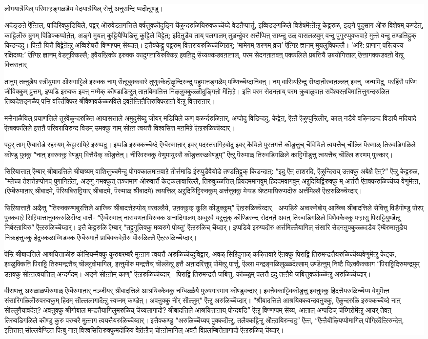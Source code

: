लोगयात्रैयिल् परिमाऱ्ऱङ्गळडैय वेदयात्रैयिल् सेर्त्तु अनुसन्दि प्पदॊऩ्ऱुण्डु।

अदॆङ्ङऩे ऎऩ्ऩिल्, पादिरिक्कुडियिले, पट्टर् ऒरुवेडऩगत्तिले वर्षत्तुक्कॊदुङ्गि यॆऴुन्दरुळियिरुक्कच्चॆय्दे वेडऩैप्पार्त्तु, इव्विडङ्गळिले विशेषमॆऩ्ऩॆऩ्ऱु केट्टरुळ, इङ्गे पुदुसाग ऒरु विशेषम् कण्डेऩ्, काट्टिलॊरु म्रुगम् पिडिक्कप्पोऩेऩ्, अङ्गे मुयल् कुट्टियैप्पिडित्तु कूट्टिले विट्टेऩ्; इदिऩुडैय ताय् पलगालम् तुडर्न्दुवर अत्तैप्पिऩ् साय्न्दु उळ् वासलळवुम् वन्दु पुगुरप्पुक्कवाऱे मुऩ्ऩे वन्दु तण्डऩिट्टुक् किडन्ददु। पिऩ्ऩै यित्तै विट्टेऩॆऩ्ऱु अव्विशेषत्तै विण्णप्पम् सॆय्दाऩ्। इत्तैक्केट्टु पट्टरुम् वित्तरायरुळिच्चॆय्गिऱार्; ‘मामेगम् शरणम् व्रज’ ऎऩ्गिऱ ज्ञानम् मुयलुक्किल्लै। ‘अरि: प्राणान् परित्यज्य रक्षिदव्य:’ ऎऩ्गिऱ ज्ञानम् वेडऩुक्किल्लै; इवैयऩ्ऱिक्के इरुक्क कादुगऩायिरुक्किऱ इवऩिदु सॆय्यक्कडवऩाऩाल्, परम सेदनऩाऩवऩ् पक्कलिले प्रबत्तियै उबयोगित्ताल् ऎऩ्ऩागक्कडवऩो वॆऩ्ऱु वित्तराऩार्।

ताऩुम् तऩ्ऩुडैय स्त्रीयुमाग ऒरुगाट्टिले इरुक्क नाम् सॆऩ्ऱुबुक्कवारे तुणुक्कॆऩ्ऱॆऴुन्दिरुन्दु पहुमाऩङ्गळैप् पण्णिच्चॆय्दाऩिवऩ्। नम् वासियऱिन्दु सॆय्दाऩॊरुवऩल्लऩ् इवऩ्, जन्ममिदु, परहिंसै पण्णि जीविक्कुम् व्रुत्तम्, इप्पडि इरुक्क इवऩ् नम्मैक् कॊण्डाडिऱ्ऱुत् ताऩबिमाऩित्त निऴलुक्कुळ्ळॊदुङ्गिऩो मॆऩ्ऱिऱे। इऩि परम सेदनऩाय् परम क्रुबाळुवाऩ सर्वेश्वरऩबिमाऩित्तुगन्दरुळिऩ तिव्यदेशङ्गळैप् पऱ्ऱि वर्त्त्तिक्किऱ श्रीवैष्णवर्कळळविले इवऩॆऩ्ऩिऩैत्तिरुक्किऱाऩो वॆऩ्ऱु वित्तराऩार्।

मऱ्ऱैनाळैयिल् प्रयाणत्तिले तूरवॆऴुन्दरुळिऩ आयासत्ताले अमुदुसॆय्दु जीयर् मडियिले कण् वळर्न्दरुळिऩार्, अप्पोदु विडिन्ददु, केट्टेऩ्, ऎऩ्ऩै ऎऴुप्पुऱ्ऱिलीर्, काल् नडैये वऴिनडन्द विडायै मदियादे ऎऩ्बक्कलिले इत्तऩै परिवरायिरुन्द विडम् उमक्कु नाम् सॊऩ्ऩ त्वयत्तै विश्वसित्त मऩमिऱे ऎऩ्ऱरुळिच्चॆय्दार्।

पट्टर् ताम् ऎम्बारोडे रहस्यम् केट्टारायिऱे इरुप्पदु। इप्पडि इरुक्कच्चॆय्दे ऎम्बॆरुमाऩार् इवर् पदस्तरागिऱबोदु इवर् कैयिले पुस्तगत्तै कॊडुत्तुच् चॆवियिले त्वयत्तैच् चॊल्लि पॆरुमाळ् तिरुवडिगळिले कॊण्डु पुक्कु “नाऩ् इवरुक्कु वेण्डुम् वित्तैयैक् कॊडुत्तेऩ्। नीरिवरुक्कु वेणुमायुस्सै कॊडुत्तरुळवेण्डुम्” ऎऩ्ऱु पॆरुमाळ् तिरुवडिगळिले काट्टिगॊडुत्तु त्वयत्तैच् चॊल्लि शरणम् पुक्कार्।

सिऱियात्ताऩ् ऎम्बार् श्रीबादत्तिले श्रीबाष्यम् वाशित्तुच्चमैन्दु पोगक्कालमाऩवाऱे तीर्त्तमाडि ईरप्पुडैवैयोडे तण्डऩिट्टुक् किडन्दाऩ्: “इदु ऎऩ् ताशरदि, ऎऴुन्दिराय् उऩक्कु अबेक्षै ऎऩ्?” ऎऩ्ऱु केट्टरुळ, “म्लेच्च तेशत्तेऱप्पोगप् पुगानिऩ्ऱेऩ्, अङ्गु नमक्कुत् तञ्जमाग ऒरुवार्त्तै केट्कलावारिल्लै, तिरुवुळ्ळत्तिल् प्रियदममागवुम् हिददमवागवुम् अऱुदियिट्टिरुक्कु म् अर्त्तत्तै ऎऩक्करुळिच्चॆय्य वेणुमॆऩ्ऩ, (ऎम्बॆरुमाऩार् श्रीबादमे, पॆरियबिराट्टियार् श्रीबादमे, पॆरुमाळ् श्रीबादमे) त्वयत्तिल् अऱुदियिट्टिरुक्कुम् अर्त्तत्तुक्कु मेऱ्पड श्रेष्टमायिरुप्पदॊरु अर्त्तमिल्लै ऎऩ्ऱरुळिच्चॆय्दार्।

सिऱियात्ताऩै अऴैत्तु “तिरुक्कण्णबुरत्तिले आय्च्चि श्रीबादत्तेऱप्पोय् वरवल्लैये, उऩक्कुक् कूलि कॊडुक्कुम्” ऎऩ्ऱरुळिच्चॆय्दार्। अप्पडिये अव्वरुगेबोय् आय्च्चि श्रीबादत्तिले सेवित्तु विडैगॊण्डु पोरप् पुक्कवाऱे सिऱियात्ताऩुक्करुळिसॆय्द वार्त्तै- “ऎम्बॆरुमाऩ् नारायणऩायिरुक्क अनादिगालम् अव्वुऱवै यऱुत्तुक् कॊण्डिरुन्द सेदनऩै अवऩ् तिरुवडिगळिले पिणैक्कैक्कु पऱ्ऱासु पिराट्टियुण्डॆऩ्ऱु निर्बरऩायिरु” ऎऩ्ऱरुळिच्चॆय्दार्। इत्तै केट्टरुळि ऎम्बार् “तट्टुगूलिक्कु मव्वरुगे पोय्त्तु’ ऎऩ्ऱरुळिच् चॆय्दार्। इप्पडिये इरुप्पदॊरु अर्त्तमिल्लैयागिल् संसारि सेदनऩुक्कुळ्ळदडैय ऎम्बॆरुमाऩुडैय निक्रहत्तुक्कु हेदुक्कळाय्गिडक्क ऎम्बॆरुमाऩै प्राबिक्कवेऱॊरु पॊरुळिल्लै ऎऩ्ऱरुळिच्चॆय्दार्।

पॆऱ्ऱि श्रीबादत्तिले आश्रयित्ताळॊरु कॊऱ्ऱियम्मैक्कु कुरुबरम्बरै मुऩ्ऩाग त्वयत्तै अरुळिच्चॆय्दुविट्टार्, अवळ् सिऱिदुनाळ् कऴित्तवारे ऎऩक्कु पिराट्टि तिरुमन्द्रत्तैयरुळिच्चॆय्यवेणुमॆऩ्ऱु केट्क, इवळुक्किऩि पिराट्टि तिरुमन्द्रत्तैच् चॊल्लुवोमागिल्, इऩ्ऩुमॊरु मन्द्रत्तैच् चॊल्लॆऩ्ऱु इत्तै अऩादरित्तुप् पोमॆऩ्ऱु पार्त्तु, ऎल्ला मन्द्रङ्गळिलुळ्ळदॆल्लाम् उण्डॆऩ्ऩुम् निष्टै पिऱक्कैक्काग “पिराट्टिदिरुमन्द्रमुम् उऩक्कु सॊऩ्ऩत्वयत्तिल् अन्दर्गदम्। अङ्गे सॊऩ्ऩोम् काण्” ऎऩ्ऱरुळिच्चॆय्दार्। पिराट्टि तिरुमन्द्रत्तै जबित्तु, कॊळ्ळुम् पलत्तै इदु तऩ्ऩैये जबित्तुक्कॊळ्ळॆऩ्ऱु अरुळिच्चॆय्दार्।

वीराणत्तु अरुळाळप्पॆरुमाळ् ऎम्बॆरुमाऩार् नञ्जीयर् श्रीबादत्तिले आश्रयिक्कैक्कु नम्बिळ्ळैयै पुरुषगारमाग कॊण्डुवन्दार्।
इवऩैक्काट्टिक्कॊडुत्तु इवऩुक्कु हिदत्तैयरुळिच्चॆय्य वेणुमॆऩ्ऩ संसारिगळिलॊरुवरुक्कुम् हिदम् सॊल्ललागादॆऩ्ऱु स्वप्नम् कण्डेऩ्। अवऩुक्कु नीर् सॊल्लुम्” ऎऩ्ऱु अरुळिच्चॆय्दार्। “श्रीबादत्तिले आश्रयिक्कवन्दवऩुक्कु, ऎऴुन्दरुळि इरुक्कच्चॆय्दे नाऩ् सॊल्लुगैयावदॆऩ्? अवऩुक्कु श्रीगोबाल मन्द्रत्तैयागिलुमरुळिच् चॆय्यलागादो? श्रीबादत्तिले आश्रयित्ताऩाय् पोन्दबडि” ऎऩ्ऱु विण्णप्पम् सॆय्य, आऩाल् अप्पडिच् चॆय्गिऱोमॆऩ्ऱु आयर् तेवऩ् तिरुवडिगळिले कॊण्डु कुरु परम्बरै मुऩ्ऩाग त्वयत्तैयरुळिच्चॆय्दार्। इत्तैक्कण्डु “अरुळिच्चॆय्यप् पुक्कदॊऩ्ऱु,
तलैक्कट्टिऱ्ऱु ऒऩ्ऱायिरुन्ददु” ऎऩ्ऩ, “ऎऩ्ऩैयॊऴियप्पोमागिल् पोगिऱदॆऩ्ऱिरुन्देऩ्, इऩित्ताऩ् सॊल्लवेण्डिऩ पिऩ्बु नाऩ् विश्वसित्तिरुक्कुमदॊऴिय वेऱॊऩ्ऱैच् चॊऩ्ऩोमागिल् अवऩै विप्रलम्बित्तेऩागादो ऎऩ्ऱरुळिच् चॆय्दार्।
